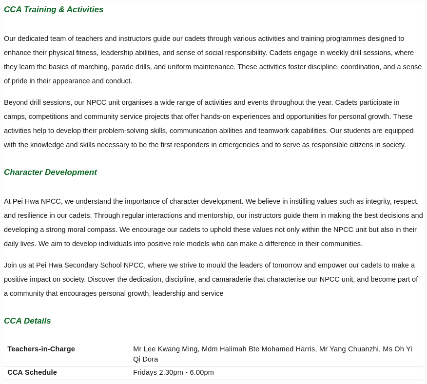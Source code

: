 </tbody>
</table>

<h6 style="color:#0B6623;font-family:sans-serif;font-weight:bold;margin-top:30px;"><strong style="font-family:sans-serif;font-size:17px;color:#0B6623;">CCA Training &amp; Activities</strong></h6>

<p style="font-size:14.5px; line-height:2 ;margin-top:0px; font-family:sans-serif;" class="description">Our dedicated team of teachers and instructors guide our cadets through various activities and training programmes designed to enhance their physical fitness, leadership abilities, and sense of social responsibility. Cadets engage in weekly drill sessions, where they learn the basics of marching, parade drills, and uniform maintenance. These activities foster discipline, coordination, and a sense of pride in their appearance and conduct.</p>

<p style="font-size:14.5px; line-height:2 ;margin-top:0px; font-family:sans-serif;" class="description">Beyond drill sessions, our NPCC unit organises a wide range of activities and events throughout the year. Cadets participate in camps, competitions and community service projects that offer hands-on experiences and opportunities for personal growth. These activities help to develop their problem-solving skills, communication abilities and teamwork capabilities. Our students are equipped with the knowledge and skills necessary to be the first responders in emergencies and to serve as responsible citizens in society.</p>

<h6 style="color:#0B6623;font-family:sans-serif;font-weight:bold;margin-top:30px;"><strong style="font-family:sans-serif;font-size:17px;color:#0B6623;">Character Development</strong></h6>

<p style="font-size:14.5px; line-height:2 ;margin-top:0px; font-family:sans-serif;" class="description">At Pei Hwa NPCC, we understand the importance of character development. We believe in instilling values such as integrity, respect, and resilience in our cadets. Through regular interactions and mentorship, our instructors guide them in making the best decisions and developing a strong moral compass. We encourage our cadets to uphold these values not only within the NPCC unit but also in their daily lives. We aim to develop individuals into positive role models who can make a difference in their communities.</p>

<p style="font-size:14.5px; line-height:2 ;margin-top:0px; font-family:sans-serif;" class="description">Join us at Pei Hwa Secondary School NPCC, where we strive to mould the leaders of tomorrow and empower our cadets to make a positive impact on society. Discover the dedication, discipline, and camaraderie that characterise our NPCC unit, and become part of a community that encourages personal growth, leadership and service</p>

<h6 style="color:#0B6623;font-family:sans-serif;font-weight:bold;margin-top:30px;"><strong style="font-family:sans-serif;font-size:17px;color:#0B6623;">CCA Details</strong></h6>

<table style="width:100%;border-collapse: collapse;border: none;">
	<tbody style="border: none;">
<tr>
			<td style="font-weight: bold; font-size: 14.5px; border-bottom: 1px solid #dddddd;width:30%;font-family:sans-serif;letter-spacing:0.2px">Teachers-in-Charge</td>
			<td style="font-size: 14.5px; border-bottom: 1px solid #dddddd;font-family:sans-serif;letter-spacing:0.2px">Mr Lee Kwang Ming, Mdm Halimah Bte Mohamed Harris, Mr Yang Chuanzhi, Ms Oh Yi Qi Dora</td>
		</tr>
<tr>
			<td style="font-weight: bold; font-size: 14.5px; border-bottom: 1px solid #dddddd;width:30%;font-family:sans-serif;letter-spacing:0.2px">CCA Schedule</td>
			<td style="font-size: 14.5px; border-bottom: 1px solid #dddddd;font-family:sans-serif;letter-spacing:0.2px">Fridays 2.30pm - 6.00pm
</td>
		</tr>
		